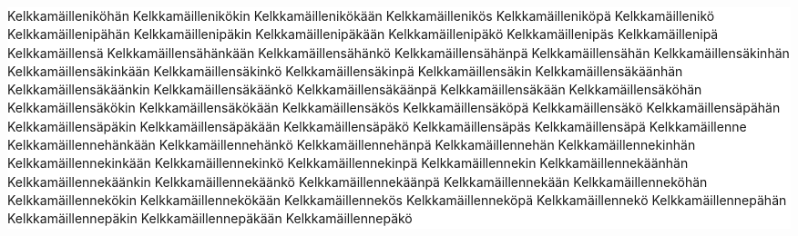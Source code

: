Kelkkamäilleniköhän
Kelkkamäillenikökin
Kelkkamäillenikökään
Kelkkamäillenikös
Kelkkamäilleniköpä
Kelkkamäillenikö
Kelkkamäillenipähän
Kelkkamäillenipäkin
Kelkkamäillenipäkään
Kelkkamäillenipäkö
Kelkkamäillenipäs
Kelkkamäillenipä
Kelkkamäillensä
Kelkkamäillensähänkään
Kelkkamäillensähänkö
Kelkkamäillensähänpä
Kelkkamäillensähän
Kelkkamäillensäkinhän
Kelkkamäillensäkinkään
Kelkkamäillensäkinkö
Kelkkamäillensäkinpä
Kelkkamäillensäkin
Kelkkamäillensäkäänhän
Kelkkamäillensäkäänkin
Kelkkamäillensäkäänkö
Kelkkamäillensäkäänpä
Kelkkamäillensäkään
Kelkkamäillensäköhän
Kelkkamäillensäkökin
Kelkkamäillensäkökään
Kelkkamäillensäkös
Kelkkamäillensäköpä
Kelkkamäillensäkö
Kelkkamäillensäpähän
Kelkkamäillensäpäkin
Kelkkamäillensäpäkään
Kelkkamäillensäpäkö
Kelkkamäillensäpäs
Kelkkamäillensäpä
Kelkkamäillenne
Kelkkamäillennehänkään
Kelkkamäillennehänkö
Kelkkamäillennehänpä
Kelkkamäillennehän
Kelkkamäillennekinhän
Kelkkamäillennekinkään
Kelkkamäillennekinkö
Kelkkamäillennekinpä
Kelkkamäillennekin
Kelkkamäillennekäänhän
Kelkkamäillennekäänkin
Kelkkamäillennekäänkö
Kelkkamäillennekäänpä
Kelkkamäillennekään
Kelkkamäillenneköhän
Kelkkamäillennekökin
Kelkkamäillennekökään
Kelkkamäillennekös
Kelkkamäillenneköpä
Kelkkamäillennekö
Kelkkamäillennepähän
Kelkkamäillennepäkin
Kelkkamäillennepäkään
Kelkkamäillennepäkö